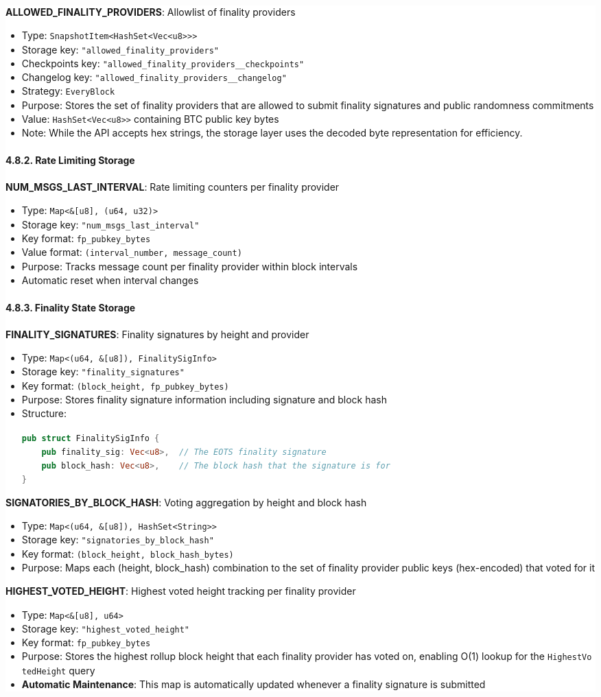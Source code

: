 **ALLOWED_FINALITY_PROVIDERS**: Allowlist of finality providers
- Type: `SnapshotItem<HashSet<Vec<u8>>>`
- Storage key: `"allowed_finality_providers"`
- Checkpoints key: `"allowed_finality_providers__checkpoints"`
- Changelog key: `"allowed_finality_providers__changelog"`
- Strategy: `EveryBlock`
- Purpose: Stores the set of finality providers that are allowed to submit
  finality signatures and public randomness commitments
- Value: `HashSet<Vec<u8>>` containing BTC public key bytes
- Note: While the API accepts hex strings, the storage layer uses the decoded
  byte representation for efficiency.

#### 4.8.2. Rate Limiting Storage

**NUM_MSGS_LAST_INTERVAL**: Rate limiting counters per finality provider
- Type: `Map<&[u8], (u64, u32)>`
- Storage key: `"num_msgs_last_interval"`
- Key format: `fp_pubkey_bytes`
- Value format: `(interval_number, message_count)`
- Purpose: Tracks message count per finality provider within block intervals
- Automatic reset when interval changes

#### 4.8.3. Finality State Storage

**FINALITY_SIGNATURES**: Finality signatures by height and provider
- Type: `Map<(u64, &[u8]), FinalitySigInfo>`
- Storage key: `"finality_signatures"`
- Key format: `(block_height, fp_pubkey_bytes)`
- Purpose: Stores finality signature information including signature and block
  hash
- Structure:
  ```rust
  pub struct FinalitySigInfo {
      pub finality_sig: Vec<u8>,  // The EOTS finality signature
      pub block_hash: Vec<u8>,    // The block hash that the signature is for
  }
  ```

**SIGNATORIES_BY_BLOCK_HASH**: Voting aggregation by height and block hash
- Type: `Map<(u64, &[u8]), HashSet<String>>`
- Storage key: `"signatories_by_block_hash"`
- Key format: `(block_height, block_hash_bytes)`
- Purpose: Maps each (height, block_hash) combination to the set of finality
  provider public keys (hex-encoded) that voted for it

**HIGHEST_VOTED_HEIGHT**: Highest voted height tracking per finality provider
- Type: `Map<&[u8], u64>`
- Storage key: `"highest_voted_height"`
- Key format: `fp_pubkey_bytes`
- Purpose: Stores the highest rollup block height that each finality provider
  has voted on, enabling O(1) lookup for the `HighestVotedHeight` query
- **Automatic Maintenance**: This map is automatically updated whenever a
  finality signature is submitted
